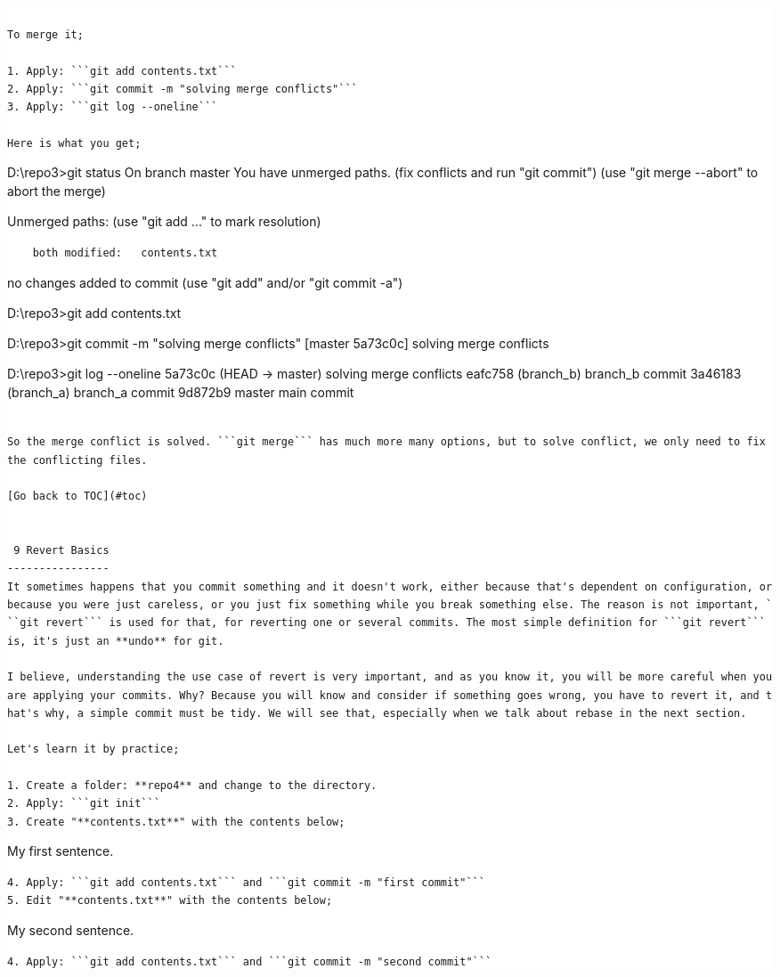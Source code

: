 ```

To merge it;

1. Apply: ```git add contents.txt```
2. Apply: ```git commit -m "solving merge conflicts"```
3. Apply: ```git log --oneline```

Here is what you get;

```
D:\repo3>git status
On branch master
You have unmerged paths.
  (fix conflicts and run "git commit")
  (use "git merge --abort" to abort the merge)

Unmerged paths:
  (use "git add <file>..." to mark resolution)

        both modified:   contents.txt

no changes added to commit (use "git add" and/or "git commit -a")

D:\repo3>git add contents.txt

D:\repo3>git commit -m "solving merge conflicts"
[master 5a73c0c] solving merge conflicts

D:\repo3>git log --oneline
5a73c0c (HEAD -> master) solving merge conflicts
eafc758 (branch_b) branch_b commit
3a46183 (branch_a) branch_a commit
9d872b9 master main commit
```

So the merge conflict is solved. ```git merge``` has much more many options, but to solve conflict, we only need to fix the conflicting files.

[Go back to TOC](#toc)


 9 Revert Basics
----------------
It sometimes happens that you commit something and it doesn't work, either because that's dependent on configuration, or because you were just careless, or you just fix something while you break something else. The reason is not important, ```git revert``` is used for that, for reverting one or several commits. The most simple definition for ```git revert``` is, it's just an **undo** for git.

I believe, understanding the use case of revert is very important, and as you know it, you will be more careful when you are applying your commits. Why? Because you will know and consider if something goes wrong, you have to revert it, and that's why, a simple commit must be tidy. We will see that, especially when we talk about rebase in the next section.

Let's learn it by practice;

1. Create a folder: **repo4** and change to the directory.
2. Apply: ```git init```
3. Create "**contents.txt**" with the contents below;
```
My first sentence.
```
4. Apply: ```git add contents.txt``` and ```git commit -m "first commit"```
5. Edit "**contents.txt**" with the contents below;
```
My second sentence.
```
4. Apply: ```git add contents.txt``` and ```git commit -m "second commit"```
```